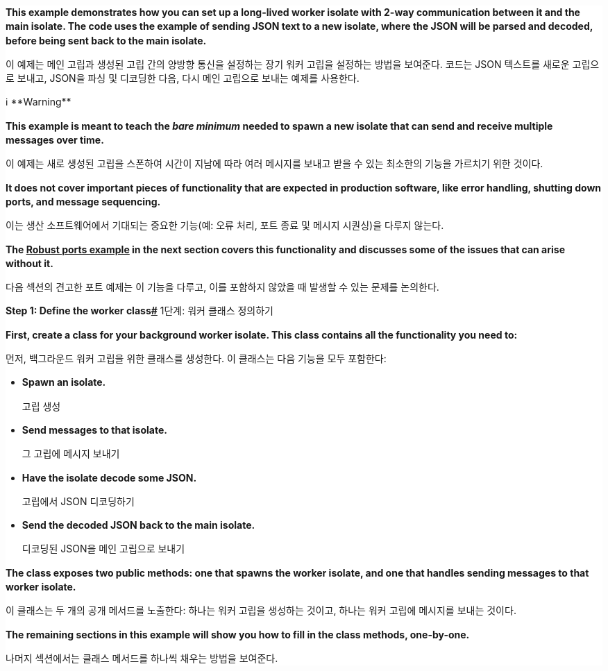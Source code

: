 **This example demonstrates how you can set up a long-lived worker isolate with 2-way communication between it and the main isolate. The code uses the example of sending JSON text to a new isolate, where the JSON will be parsed and decoded, before being sent back to the main isolate.**

이 예제는 메인 고립과 생성된 고립 간의 양방향 통신을 설정하는 장기 워커 고립을 설정하는 방법을 보여준다. 코드는 JSON 텍스트를 새로운 고립으로 보내고, JSON을 파싱 및 디코딩한 다음, 다시 메인 고립으로 보내는 예제를 사용한다.

<aside>
ℹ️ **Warning**

**This example is meant to teach the *bare minimum* needed to spawn a new isolate that can send and receive multiple messages over time.**

이 예제는 새로 생성된 고립을 스폰하여 시간이 지남에 따라 여러 메시지를 보내고 받을 수 있는 최소한의 기능을 가르치기 위한 것이다.

**It does not cover important pieces of functionality that are expected in production software, like error handling, shutting down ports, and message sequencing.**

이는 생산 소프트웨어에서 기대되는 중요한 기능(예: 오류 처리, 포트 종료 및 메시지 시퀀싱)을 다루지 않는다.

**The [Robust ports example](https://dart.dev/language/isolates#robust-ports-example) in the next section covers this functionality and discusses some of the issues that can arise without it.**

다음 섹션의 견고한 포트 예제는 이 기능을 다루고, 이를 포함하지 않았을 때 발생할 수 있는 문제를 논의한다.

</aside>

**Step 1: Define the worker class[#](https://dart.dev/language/isolates#step-1-define-the-worker-class)**
1단계: 워커 클래스 정의하기

**First, create a class for your background worker isolate. This class contains all the functionality you need to:**

먼저, 백그라운드 워커 고립을 위한 클래스를 생성한다. 이 클래스는 다음 기능을 모두 포함한다:

- **Spawn an isolate.**
    
    고립 생성
    
- **Send messages to that isolate.**
    
    그 고립에 메시지 보내기
    
- **Have the isolate decode some JSON.**
    
    고립에서 JSON 디코딩하기
    
- **Send the decoded JSON back to the main isolate.**
    
    디코딩된 JSON을 메인 고립으로 보내기
    

**The class exposes two public methods: one that spawns the worker isolate, and one that handles sending messages to that worker isolate.**

이 클래스는 두 개의 공개 메서드를 노출한다: 하나는 워커 고립을 생성하는 것이고, 하나는 워커 고립에 메시지를 보내는 것이다.

**The remaining sections in this example will show you how to fill in the class methods, one-by-one.**

나머지 섹션에서는 클래스 메서드를 하나씩 채우는 방법을 보여준다.
